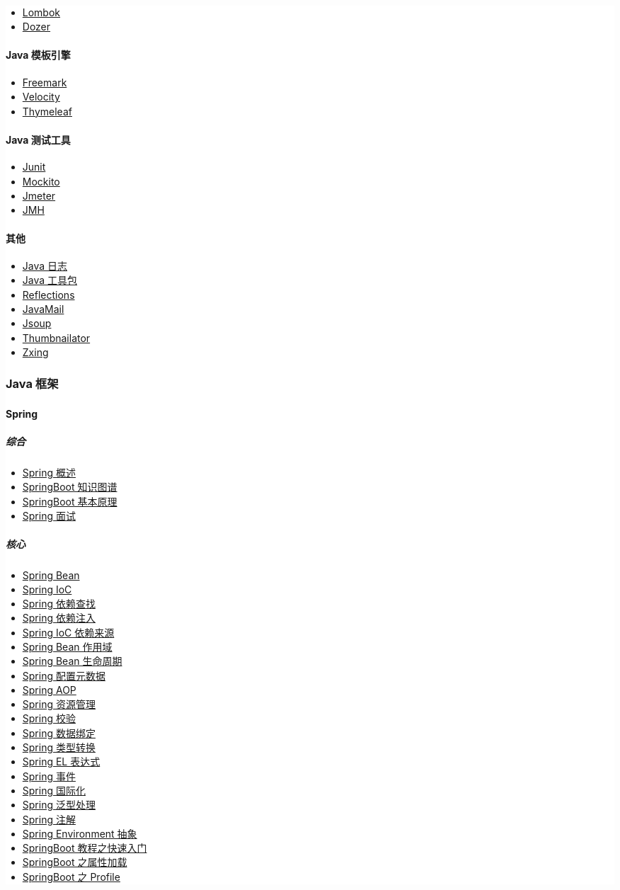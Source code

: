 - [Lombok](12.工具/02.JavaBean/01.Lombok.md)
- [Dozer](12.工具/02.JavaBean/02.Dozer.md)

#### Java 模板引擎

- [Freemark](12.工具/03.模板引擎/01.Freemark.md)
- [Velocity](12.工具/03.模板引擎/02.Thymeleaf.md)
- [Thymeleaf](12.工具/03.模板引擎/03.Velocity.md)

#### Java 测试工具

- [Junit](12.工具/04.测试/01.Junit.md)
- [Mockito](12.工具/04.测试/02.Mockito.md)
- [Jmeter](12.工具/04.测试/03.Jmeter.md)
- [JMH](12.工具/04.测试/04.JMH.md)

#### 其他

- [Java 日志](12.工具/99.其他/01.Java日志.md)
- [Java 工具包](12.工具/99.其他/02.Java工具包.md)
- [Reflections](12.工具/99.其他/03.Reflections.md)
- [JavaMail](12.工具/99.其他/04.JavaMail.md)
- [Jsoup](12.工具/99.其他/05.Jsoup.md)
- [Thumbnailator](12.工具/99.其他/06.Thumbnailator.md)
- [Zxing](12.工具/99.其他/07.Zxing.md)

### Java 框架

#### Spring

##### 综合

- [Spring 概述](13.框架/01.Spring/00.Spring综合/01.Spring概述.md)
- [SpringBoot 知识图谱](13.框架/01.Spring/00.Spring综合/21.SpringBoot知识图谱.md)
- [SpringBoot 基本原理](13.框架/01.Spring/00.Spring综合/22.SpringBoot基本原理.md)
- [Spring 面试](13.框架/01.Spring/00.Spring综合/99.Spring面试.md)

##### 核心

- [Spring Bean](13.框架/01.Spring/01.Spring核心/01.SpringBean.md)
- [Spring IoC](13.框架/01.Spring/01.Spring核心/02.SpringIoC.md)
- [Spring 依赖查找](13.框架/01.Spring/01.Spring核心/03.Spring依赖查找.md)
- [Spring 依赖注入](13.框架/01.Spring/01.Spring核心/04.Spring依赖注入.md)
- [Spring IoC 依赖来源](13.框架/01.Spring/01.Spring核心/05.SpringIoC依赖来源.md)
- [Spring Bean 作用域](13.框架/01.Spring/01.Spring核心/06.SpringBean作用域.md)
- [Spring Bean 生命周期](13.框架/01.Spring/01.Spring核心/07.SpringBean生命周期.md)
- [Spring 配置元数据](13.框架/01.Spring/01.Spring核心/08.Spring配置元数据.md)
- [Spring AOP](13.框架/01.Spring/01.Spring核心/10.SpringAop.md)
- [Spring 资源管理](13.框架/01.Spring/01.Spring核心/20.Spring资源管理.md)
- [Spring 校验](13.框架/01.Spring/01.Spring核心/21.Spring校验.md)
- [Spring 数据绑定](13.框架/01.Spring/01.Spring核心/22.Spring数据绑定.md)
- [Spring 类型转换](13.框架/01.Spring/01.Spring核心/23.Spring类型转换.md)
- [Spring EL 表达式](13.框架/01.Spring/01.Spring核心/24.SpringEL.md)
- [Spring 事件](13.框架/01.Spring/01.Spring核心/25.Spring事件.md)
- [Spring 国际化](13.框架/01.Spring/01.Spring核心/26.Spring国际化.md)
- [Spring 泛型处理](13.框架/01.Spring/01.Spring核心/27.Spring泛型处理.md)
- [Spring 注解](13.框架/01.Spring/01.Spring核心/28.Spring注解.md)
- [Spring Environment 抽象](13.框架/01.Spring/01.Spring核心/29.SpringEnvironment抽象.md)
- [SpringBoot 教程之快速入门](13.框架/01.Spring/01.Spring核心/31.SpringBoot之快速入门.md)
- [SpringBoot 之属性加载](13.框架/01.Spring/01.Spring核心/32.SpringBoot之属性加载.md)
- [SpringBoot 之 Profile](13.框架/01.Spring/01.Spring核心/33.SpringBoot之Profile.md)
